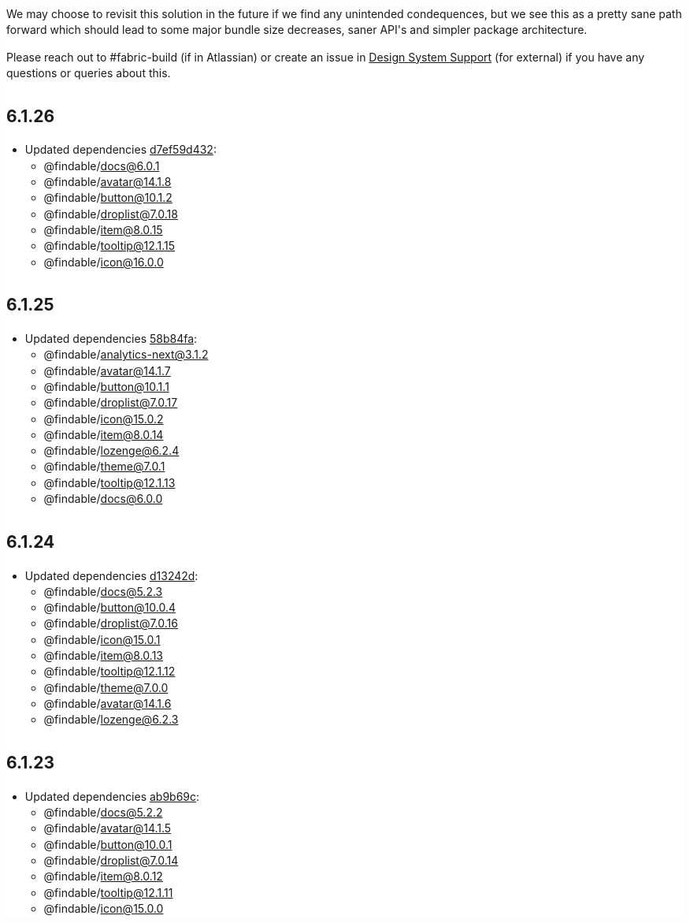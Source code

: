   We may choose to revisit this solution in the future if we find any unintended condequences, but we see this as a pretty sane path forward which should lead to some major bundle size decreases, saner API's and simpler package architecture.

  Please reach out to #fabric-build (if in Atlassian) or create an issue in [Design System Support](https://ecosystem.atlassian.net/secure/CreateIssue.jspa?pid=24670) (for external) if you have any questions or queries about this.

## 6.1.26
- Updated dependencies [d7ef59d432](https://github.com/fnamazing/uiKit/commits/d7ef59d432):
  - @findable/docs@6.0.1
  - @findable/avatar@14.1.8
  - @findable/button@10.1.2
  - @findable/droplist@7.0.18
  - @findable/item@8.0.15
  - @findable/tooltip@12.1.15
  - @findable/icon@16.0.0

## 6.1.25
- Updated dependencies [58b84fa](https://github.com/fnamazing/uiKit/commits/58b84fa):
  - @findable/analytics-next@3.1.2
  - @findable/avatar@14.1.7
  - @findable/button@10.1.1
  - @findable/droplist@7.0.17
  - @findable/icon@15.0.2
  - @findable/item@8.0.14
  - @findable/lozenge@6.2.4
  - @findable/theme@7.0.1
  - @findable/tooltip@12.1.13
  - @findable/docs@6.0.0

## 6.1.24
- Updated dependencies [d13242d](https://github.com/fnamazing/uiKit/commits/d13242d):
  - @findable/docs@5.2.3
  - @findable/button@10.0.4
  - @findable/droplist@7.0.16
  - @findable/icon@15.0.1
  - @findable/item@8.0.13
  - @findable/tooltip@12.1.12
  - @findable/theme@7.0.0
  - @findable/avatar@14.1.6
  - @findable/lozenge@6.2.3

## 6.1.23
- Updated dependencies [ab9b69c](https://github.com/fnamazing/uiKit/commits/ab9b69c):
  - @findable/docs@5.2.2
  - @findable/avatar@14.1.5
  - @findable/button@10.0.1
  - @findable/droplist@7.0.14
  - @findable/item@8.0.12
  - @findable/tooltip@12.1.11
  - @findable/icon@15.0.0
